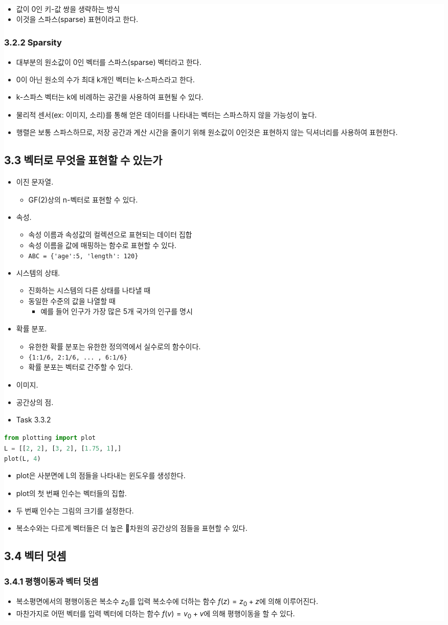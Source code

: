 - 값이 0인 키-값 쌍을 생략하는 방식
- 이것을 스파스(sparse) 표현이라고 한다.

### 3.2.2 Sparsity

- 대부분의 원소값이 0인 벡터를 스파스(sparse) 벡터라고 한다.
- 0이 아닌 원소의 수가 최대 k개인 벡터는 k-스파스라고 한다.
- k-스파스 벡터는 k에 비례하는 공간을 사용하여 표현될 수 있다.
- 물리적 센서(ex: 이미지, 소리)를 통해 얻은 데이터를 나타내는 벡터는 스파스하지 않을 가능성이 높다.

- 행렬은 보통 스파스하므로, 저장 공간과 계산 시간을 줄이기 위해 원소값이 0인것은 표현하지 않는 딕셔너리를 사용하여 표현한다.

## 3.3 벡터로 무엇을 표현할 수 있는가

- 이진 문자열.
  - GF(2)상의 n-벡터로 표현할 수 있다.

- 속성.
  - 속성 이름과 속성값의 컬렉션으로 표현되는 데이터 집합
  - 속성 이름을 값에 매핑하는 함수로 표현할 수 있다.
  - `ABC = {'age':5, 'length': 120}`

- 시스템의 상태.
  - 진화하는 시스템의 다른 상태를 나타낼 때
  - 동일한 수준의 값을 나열할 때
    - 예를 들어 인구가 가장 많은 5개 국가의 인구를 명시

- 확률 분포.
  - 유한한 확률 분포는 유한한 정의역에서 실수로의 함수이다.
  - `{1:1/6, 2:1/6, ... , 6:1/6}`
  - 확률 분포는 벡터로 간주할 수 있다.

- 이미지.

- 공간상의 점.

- Task 3.3.2

```py
from plotting import plot
L = [[2, 2], [3, 2], [1.75, 1],]
plot(L, 4)
```

- plot은 사분면에 L의 점들을 나타내는 윈도우를 생성한다.
- plot의 첫 번째 인수는 벡터들의 집합.
- 두 번째 인수는 그림의 크기를 설정한다.

- 복소수와는 다르게 벡터들은 더 높은 차원의 공간상의 점들을 표현할 수 있다.

## 3.4 벡터 덧셈

### 3.4.1 평행이동과 벡터 덧셈

- 복소평면에서의 평행이동은 복소수 $z_0$를 입력 복소수에 더하는 함수 $f(z) = z_0 + z$에 의해 이루어진다.
- 마찬가지로 어떤 벡터를 입력 벡터에 더하는 함수 $f(v) = v_0 + v$에 의해 평행이동을 할 수 있다.
